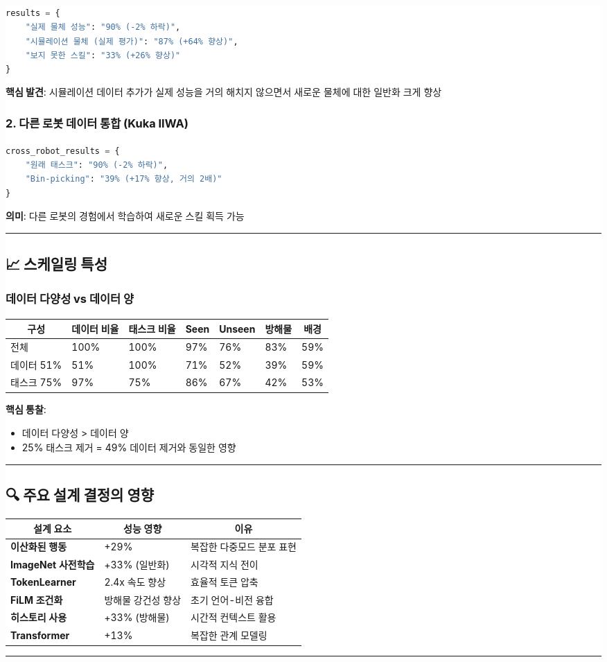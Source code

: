 ```python
results = {
    "실제 물체 성능": "90% (-2% 하락)",
    "시뮬레이션 물체 (실제 평가)": "87% (+64% 향상)",
    "보지 못한 스킬": "33% (+26% 향상)"
}
```

**핵심 발견**: 시뮬레이션 데이터 추가가 실제 성능을 거의 해치지 않으면서 새로운 물체에 대한 일반화 크게 향상

### 2. 다른 로봇 데이터 통합 (Kuka IIWA)

```python
cross_robot_results = {
    "원래 태스크": "90% (-2% 하락)",
    "Bin-picking": "39% (+17% 향상, 거의 2배)"
}
```

**의미**: 다른 로봇의 경험에서 학습하여 새로운 스킬 획득 가능

---

## 📈 스케일링 특성

### 데이터 다양성 vs 데이터 양

| 구성 | 데이터 비율 | 태스크 비율 | Seen | Unseen | 방해물 | 배경 |
|-----|-----------|-----------|------|--------|-------|-----|
| 전체 | 100% | 100% | 97% | 76% | 83% | 59% |
| 데이터 51% | 51% | 100% | 71% | 52% | 39% | 59% |
| 태스크 75% | 97% | 75% | 86% | 67% | 42% | 53% |

**핵심 통찰**: 
- 데이터 다양성 > 데이터 양
- 25% 태스크 제거 = 49% 데이터 제거와 동일한 영향

---

## 🔍 주요 설계 결정의 영향

| 설계 요소 | 성능 영향 | 이유 |
|----------|---------|------|
| **이산화된 행동** | +29% | 복잡한 다중모드 분포 표현 |
| **ImageNet 사전학습** | +33% (일반화) | 시각적 지식 전이 |
| **TokenLearner** | 2.4x 속도 향상 | 효율적 토큰 압축 |
| **FiLM 조건화** | 방해물 강건성 향상 | 초기 언어-비전 융합 |
| **히스토리 사용** | +33% (방해물) | 시간적 컨텍스트 활용 |
| **Transformer** | +13% | 복잡한 관계 모델링 |

---